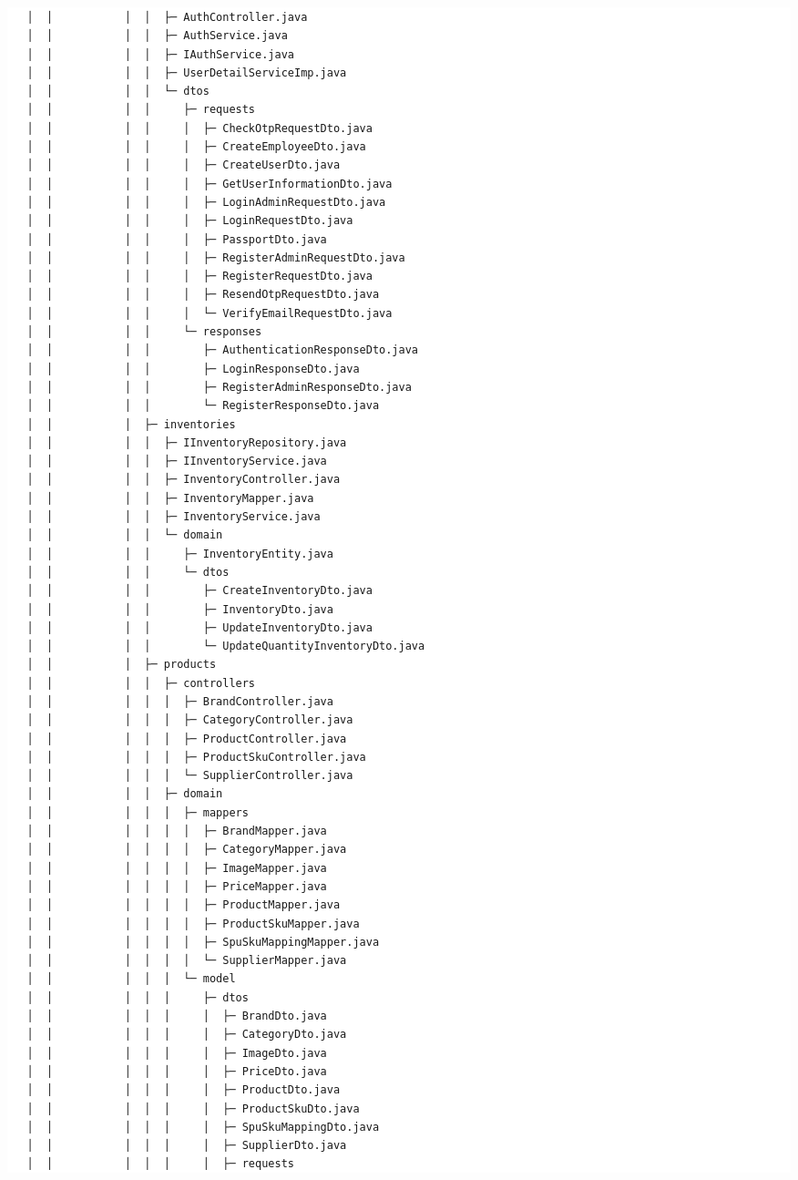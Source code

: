 ```
   │  │           │  │  ├─ AuthController.java
   │  │           │  │  ├─ AuthService.java
   │  │           │  │  ├─ IAuthService.java
   │  │           │  │  ├─ UserDetailServiceImp.java
   │  │           │  │  └─ dtos
   │  │           │  │     ├─ requests
   │  │           │  │     │  ├─ CheckOtpRequestDto.java
   │  │           │  │     │  ├─ CreateEmployeeDto.java
   │  │           │  │     │  ├─ CreateUserDto.java
   │  │           │  │     │  ├─ GetUserInformationDto.java
   │  │           │  │     │  ├─ LoginAdminRequestDto.java
   │  │           │  │     │  ├─ LoginRequestDto.java
   │  │           │  │     │  ├─ PassportDto.java
   │  │           │  │     │  ├─ RegisterAdminRequestDto.java
   │  │           │  │     │  ├─ RegisterRequestDto.java
   │  │           │  │     │  ├─ ResendOtpRequestDto.java
   │  │           │  │     │  └─ VerifyEmailRequestDto.java
   │  │           │  │     └─ responses
   │  │           │  │        ├─ AuthenticationResponseDto.java
   │  │           │  │        ├─ LoginResponseDto.java
   │  │           │  │        ├─ RegisterAdminResponseDto.java
   │  │           │  │        └─ RegisterResponseDto.java
   │  │           │  ├─ inventories
   │  │           │  │  ├─ IInventoryRepository.java
   │  │           │  │  ├─ IInventoryService.java
   │  │           │  │  ├─ InventoryController.java
   │  │           │  │  ├─ InventoryMapper.java
   │  │           │  │  ├─ InventoryService.java
   │  │           │  │  └─ domain
   │  │           │  │     ├─ InventoryEntity.java
   │  │           │  │     └─ dtos
   │  │           │  │        ├─ CreateInventoryDto.java
   │  │           │  │        ├─ InventoryDto.java
   │  │           │  │        ├─ UpdateInventoryDto.java
   │  │           │  │        └─ UpdateQuantityInventoryDto.java
   │  │           │  ├─ products
   │  │           │  │  ├─ controllers
   │  │           │  │  │  ├─ BrandController.java
   │  │           │  │  │  ├─ CategoryController.java
   │  │           │  │  │  ├─ ProductController.java
   │  │           │  │  │  ├─ ProductSkuController.java
   │  │           │  │  │  └─ SupplierController.java
   │  │           │  │  ├─ domain
   │  │           │  │  │  ├─ mappers
   │  │           │  │  │  │  ├─ BrandMapper.java
   │  │           │  │  │  │  ├─ CategoryMapper.java
   │  │           │  │  │  │  ├─ ImageMapper.java
   │  │           │  │  │  │  ├─ PriceMapper.java
   │  │           │  │  │  │  ├─ ProductMapper.java
   │  │           │  │  │  │  ├─ ProductSkuMapper.java
   │  │           │  │  │  │  ├─ SpuSkuMappingMapper.java
   │  │           │  │  │  │  └─ SupplierMapper.java
   │  │           │  │  │  └─ model
   │  │           │  │  │     ├─ dtos
   │  │           │  │  │     │  ├─ BrandDto.java
   │  │           │  │  │     │  ├─ CategoryDto.java
   │  │           │  │  │     │  ├─ ImageDto.java
   │  │           │  │  │     │  ├─ PriceDto.java
   │  │           │  │  │     │  ├─ ProductDto.java
   │  │           │  │  │     │  ├─ ProductSkuDto.java
   │  │           │  │  │     │  ├─ SpuSkuMappingDto.java
   │  │           │  │  │     │  ├─ SupplierDto.java
   │  │           │  │  │     │  ├─ requests
```